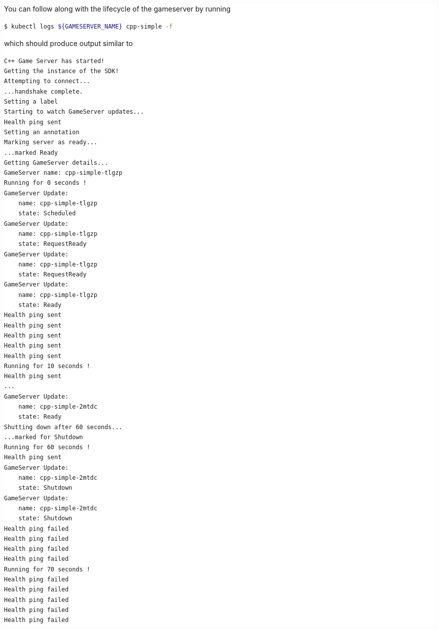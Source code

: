 You can follow along with the lifecycle of the gameserver by running

```bash
$ kubectl logs ${GAMESERVER_NAME} cpp-simple -f
```

which should produce output similar to


```
C++ Game Server has started!
Getting the instance of the SDK!
Attempting to connect...
...handshake complete.
Setting a label
Starting to watch GameServer updates...
Health ping sent
Setting an annotation
Marking server as ready...
...marked Ready
Getting GameServer details...
GameServer name: cpp-simple-tlgzp
Running for 0 seconds !
GameServer Update:
	name: cpp-simple-tlgzp
	state: Scheduled
GameServer Update:
	name: cpp-simple-tlgzp
	state: RequestReady
GameServer Update:
	name: cpp-simple-tlgzp
	state: RequestReady
GameServer Update:
	name: cpp-simple-tlgzp
	state: Ready
Health ping sent
Health ping sent
Health ping sent
Health ping sent
Health ping sent
Running for 10 seconds !
Health ping sent
...
GameServer Update:
	name: cpp-simple-2mtdc
	state: Ready
Shutting down after 60 seconds...
...marked for Shutdown
Running for 60 seconds !
Health ping sent
GameServer Update:
	name: cpp-simple-2mtdc
	state: Shutdown
GameServer Update:
	name: cpp-simple-2mtdc
	state: Shutdown
Health ping failed
Health ping failed
Health ping failed
Health ping failed
Running for 70 seconds !
Health ping failed
Health ping failed
Health ping failed
Health ping failed
Health ping failed
```